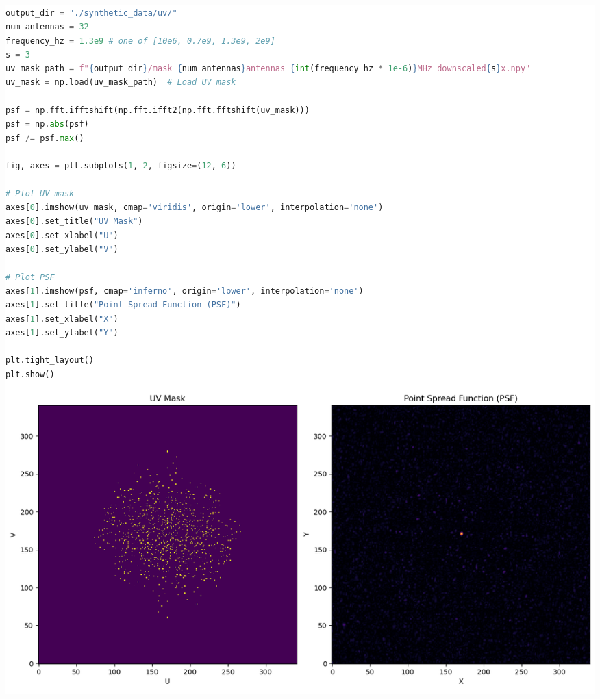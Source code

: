 


```python
output_dir = "./synthetic_data/uv/"
num_antennas = 32
frequency_hz = 1.3e9 # one of [10e6, 0.7e9, 1.3e9, 2e9]
s = 3
uv_mask_path = f"{output_dir}/mask_{num_antennas}antennas_{int(frequency_hz * 1e-6)}MHz_downscaled{s}x.npy"
uv_mask = np.load(uv_mask_path)  # Load UV mask

psf = np.fft.ifftshift(np.fft.ifft2(np.fft.fftshift(uv_mask)))
psf = np.abs(psf)
psf /= psf.max()

fig, axes = plt.subplots(1, 2, figsize=(12, 6))

# Plot UV mask
axes[0].imshow(uv_mask, cmap='viridis', origin='lower', interpolation='none')
axes[0].set_title("UV Mask")
axes[0].set_xlabel("U")
axes[0].set_ylabel("V")

# Plot PSF
axes[1].imshow(psf, cmap='inferno', origin='lower', interpolation='none')
axes[1].set_title("Point Spread Function (PSF)")
axes[1].set_xlabel("X")
axes[1].set_ylabel("Y")

plt.tight_layout()
plt.show()
```


    
![png](output_18_0.png)
    